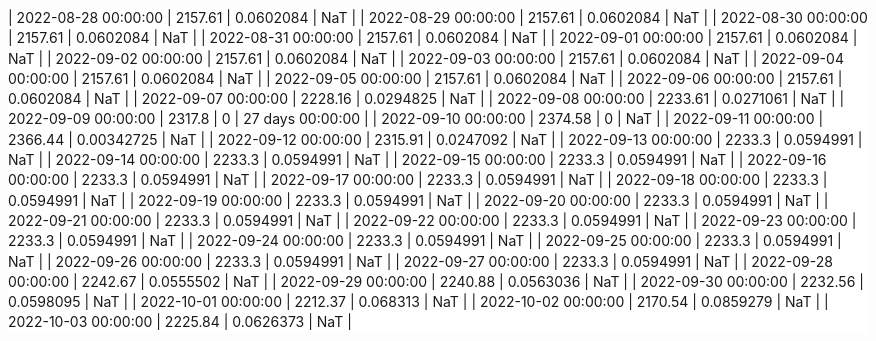 | 2022-08-28 00:00:00 |  2157.61 |   0.0602084   | NaT                |
| 2022-08-29 00:00:00 |  2157.61 |   0.0602084   | NaT                |
| 2022-08-30 00:00:00 |  2157.61 |   0.0602084   | NaT                |
| 2022-08-31 00:00:00 |  2157.61 |   0.0602084   | NaT                |
| 2022-09-01 00:00:00 |  2157.61 |   0.0602084   | NaT                |
| 2022-09-02 00:00:00 |  2157.61 |   0.0602084   | NaT                |
| 2022-09-03 00:00:00 |  2157.61 |   0.0602084   | NaT                |
| 2022-09-04 00:00:00 |  2157.61 |   0.0602084   | NaT                |
| 2022-09-05 00:00:00 |  2157.61 |   0.0602084   | NaT                |
| 2022-09-06 00:00:00 |  2157.61 |   0.0602084   | NaT                |
| 2022-09-07 00:00:00 |  2228.16 |   0.0294825   | NaT                |
| 2022-09-08 00:00:00 |  2233.61 |   0.0271061   | NaT                |
| 2022-09-09 00:00:00 |  2317.8  |   0           | 27 days 00:00:00   |
| 2022-09-10 00:00:00 |  2374.58 |   0           | NaT                |
| 2022-09-11 00:00:00 |  2366.44 |   0.00342725  | NaT                |
| 2022-09-12 00:00:00 |  2315.91 |   0.0247092   | NaT                |
| 2022-09-13 00:00:00 |  2233.3  |   0.0594991   | NaT                |
| 2022-09-14 00:00:00 |  2233.3  |   0.0594991   | NaT                |
| 2022-09-15 00:00:00 |  2233.3  |   0.0594991   | NaT                |
| 2022-09-16 00:00:00 |  2233.3  |   0.0594991   | NaT                |
| 2022-09-17 00:00:00 |  2233.3  |   0.0594991   | NaT                |
| 2022-09-18 00:00:00 |  2233.3  |   0.0594991   | NaT                |
| 2022-09-19 00:00:00 |  2233.3  |   0.0594991   | NaT                |
| 2022-09-20 00:00:00 |  2233.3  |   0.0594991   | NaT                |
| 2022-09-21 00:00:00 |  2233.3  |   0.0594991   | NaT                |
| 2022-09-22 00:00:00 |  2233.3  |   0.0594991   | NaT                |
| 2022-09-23 00:00:00 |  2233.3  |   0.0594991   | NaT                |
| 2022-09-24 00:00:00 |  2233.3  |   0.0594991   | NaT                |
| 2022-09-25 00:00:00 |  2233.3  |   0.0594991   | NaT                |
| 2022-09-26 00:00:00 |  2233.3  |   0.0594991   | NaT                |
| 2022-09-27 00:00:00 |  2233.3  |   0.0594991   | NaT                |
| 2022-09-28 00:00:00 |  2242.67 |   0.0555502   | NaT                |
| 2022-09-29 00:00:00 |  2240.88 |   0.0563036   | NaT                |
| 2022-09-30 00:00:00 |  2232.56 |   0.0598095   | NaT                |
| 2022-10-01 00:00:00 |  2212.37 |   0.068313    | NaT                |
| 2022-10-02 00:00:00 |  2170.54 |   0.0859279   | NaT                |
| 2022-10-03 00:00:00 |  2225.84 |   0.0626373   | NaT                |